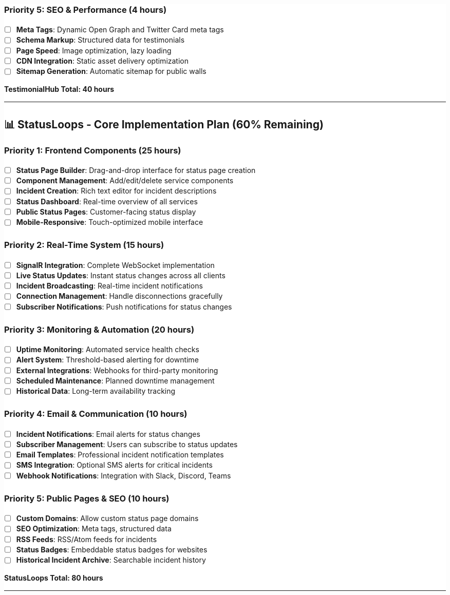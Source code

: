 ### Priority 5: SEO & Performance (4 hours)
- [ ] **Meta Tags**: Dynamic Open Graph and Twitter Card meta tags
- [ ] **Schema Markup**: Structured data for testimonials
- [ ] **Page Speed**: Image optimization, lazy loading
- [ ] **CDN Integration**: Static asset delivery optimization
- [ ] **Sitemap Generation**: Automatic sitemap for public walls

**TestimonialHub Total: 40 hours**

---

## 📊 StatusLoops - Core Implementation Plan (60% Remaining)

### Priority 1: Frontend Components (25 hours)
- [ ] **Status Page Builder**: Drag-and-drop interface for status page creation
- [ ] **Component Management**: Add/edit/delete service components
- [ ] **Incident Creation**: Rich text editor for incident descriptions
- [ ] **Status Dashboard**: Real-time overview of all services
- [ ] **Public Status Pages**: Customer-facing status display
- [ ] **Mobile-Responsive**: Touch-optimized mobile interface

### Priority 2: Real-Time System (15 hours)
- [ ] **SignalR Integration**: Complete WebSocket implementation
- [ ] **Live Status Updates**: Instant status changes across all clients
- [ ] **Incident Broadcasting**: Real-time incident notifications
- [ ] **Connection Management**: Handle disconnections gracefully
- [ ] **Subscriber Notifications**: Push notifications for status changes

### Priority 3: Monitoring & Automation (20 hours)
- [ ] **Uptime Monitoring**: Automated service health checks
- [ ] **Alert System**: Threshold-based alerting for downtime
- [ ] **External Integrations**: Webhooks for third-party monitoring
- [ ] **Scheduled Maintenance**: Planned downtime management
- [ ] **Historical Data**: Long-term availability tracking

### Priority 4: Email & Communication (10 hours)
- [ ] **Incident Notifications**: Email alerts for status changes
- [ ] **Subscriber Management**: Users can subscribe to status updates
- [ ] **Email Templates**: Professional incident notification templates
- [ ] **SMS Integration**: Optional SMS alerts for critical incidents
- [ ] **Webhook Notifications**: Integration with Slack, Discord, Teams

### Priority 5: Public Pages & SEO (10 hours)
- [ ] **Custom Domains**: Allow custom status page domains
- [ ] **SEO Optimization**: Meta tags, structured data
- [ ] **RSS Feeds**: RSS/Atom feeds for incidents
- [ ] **Status Badges**: Embeddable status badges for websites
- [ ] **Historical Incident Archive**: Searchable incident history

**StatusLoops Total: 80 hours**

---